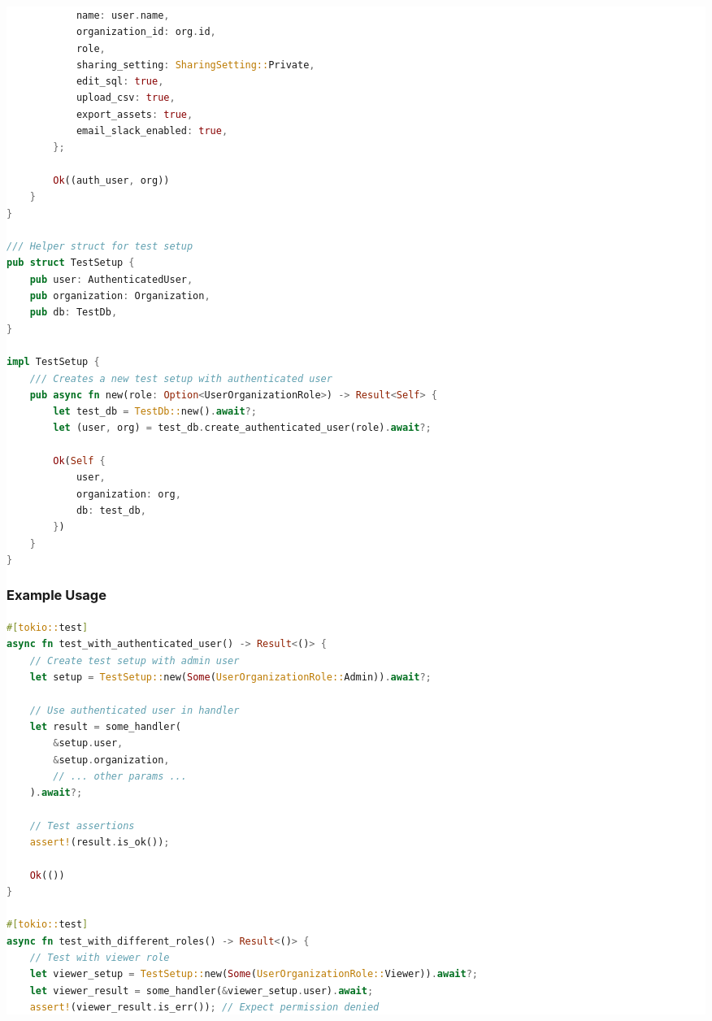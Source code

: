 ```rust
            name: user.name,
            organization_id: org.id,
            role,
            sharing_setting: SharingSetting::Private,
            edit_sql: true,
            upload_csv: true,
            export_assets: true,
            email_slack_enabled: true,
        };
        
        Ok((auth_user, org))
    }
}

/// Helper struct for test setup
pub struct TestSetup {
    pub user: AuthenticatedUser,
    pub organization: Organization,
    pub db: TestDb,
}

impl TestSetup {
    /// Creates a new test setup with authenticated user
    pub async fn new(role: Option<UserOrganizationRole>) -> Result<Self> {
        let test_db = TestDb::new().await?;
        let (user, org) = test_db.create_authenticated_user(role).await?;
        
        Ok(Self {
            user,
            organization: org,
            db: test_db,
        })
    }
}
```

### Example Usage

```rust
#[tokio::test]
async fn test_with_authenticated_user() -> Result<()> {
    // Create test setup with admin user
    let setup = TestSetup::new(Some(UserOrganizationRole::Admin)).await?;
    
    // Use authenticated user in handler
    let result = some_handler(
        &setup.user,
        &setup.organization,
        // ... other params ...
    ).await?;
    
    // Test assertions
    assert!(result.is_ok());
    
    Ok(())
}

#[tokio::test]
async fn test_with_different_roles() -> Result<()> {
    // Test with viewer role
    let viewer_setup = TestSetup::new(Some(UserOrganizationRole::Viewer)).await?;
    let viewer_result = some_handler(&viewer_setup.user).await;
    assert!(viewer_result.is_err()); // Expect permission denied
```